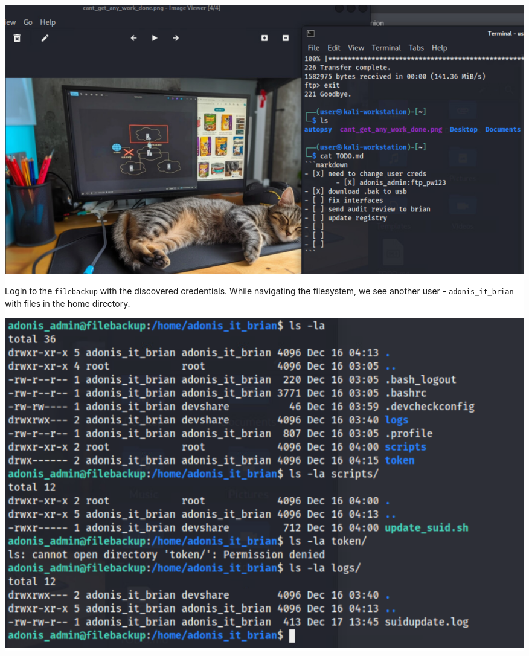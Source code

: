 ![image showing picture of desktop with additional network information](./img/04.PNG)

Login to the ``filebackup`` with the discovered credentials. While navigating the filesystem, we see another user - ``adonis_it_brian`` with files in the home directory. 

![image showing directory listing](./img/06.PNG)
